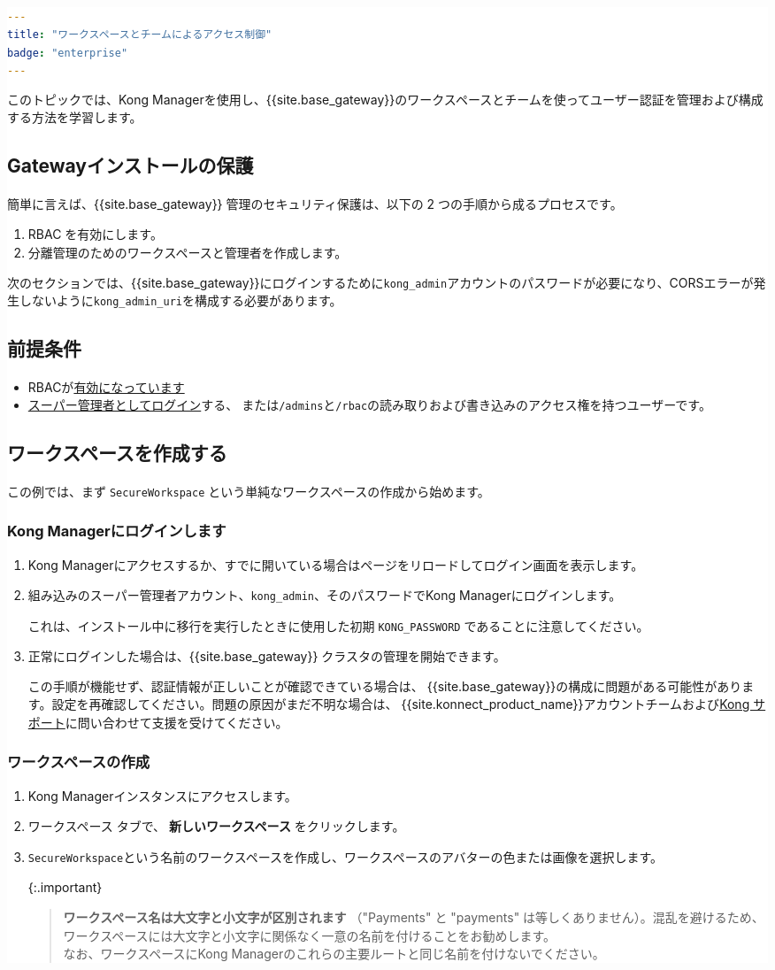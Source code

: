 ```yaml
---
title: "ワークスペースとチームによるアクセス制御"
badge: "enterprise"
---
```

このトピックでは、Kong Managerを使用し、{{site.base_gateway}}のワークスペースとチームを使ってユーザー認証を管理および構成する方法を学習します。

Gatewayインストールの保護
----------------

簡単に言えば、{{site.base_gateway}} 管理のセキュリティ保護は、以下の 2 つの手順から成るプロセスです。

1. RBAC を有効にします。
2. 分離管理のためのワークスペースと管理者を作成します。

次のセクションでは、{{site.base_gateway}}にログインするために`kong_admin`アカウントのパスワードが必要になり、CORSエラーが発生しないように`kong_admin_uri`を構成する必要があります。

前提条件
----

* RBACが[有効になっています](/gateway/{{page.release}}/kong-manager/auth/rbac/enable/)
* [スーパー管理者としてログイン](/gateway/{{page.release}}/kong-manager/auth/super-admin/)する、 または`/admins`と`/rbac`の読み取りおよび書き込みのアクセス権を持つユーザーです。

ワークスペースを作成する
------------

この例では、まず `SecureWorkspace` という単純なワークスペースの作成から始めます。

### Kong Managerにログインします

1. Kong Managerにアクセスするか、すでに開いている場合はページをリロードしてログイン画面を表示します。

2. 組み込みのスーパー管理者アカウント、`kong_admin`、そのパスワードでKong Managerにログインします。

   これは、インストール中に移行を実行したときに使用した初期 `KONG_PASSWORD` であることに注意してください。
3. 正常にログインした場合は、{{site.base_gateway}} クラスタの管理を開始できます。

   この手順が機能せず、認証情報が正しいことが確認できている場合は、 {{site.base_gateway}}の構成に問題がある可能性があります。設定を再確認してください。問題の原因がまだ不明な場合は、 {{site.konnect_product_name}}アカウントチームおよび[Kong サポート](https://support.konghq.com/)に問い合わせて支援を受けてください。

### ワークスペースの作成

1. Kong Managerインスタンスにアクセスします。

2. ワークスペース タブで、 **新しいワークスペース** をクリックします。

3. `SecureWorkspace`という名前のワークスペースを作成し、ワークスペースのアバターの色または画像を選択します。

   {:.important}
   > 
   > **ワークスペース名は大文字と小文字が区別されます** （"Payments" と "payments" は等しくありません）。混乱を避けるため、ワークスペースには大文字と小文字に関係なく一意の名前を付けることをお勧めします。
   > <br> なお、ワークスペースにKong Managerのこれらの主要ルートと同じ名前を付けないでください。  
